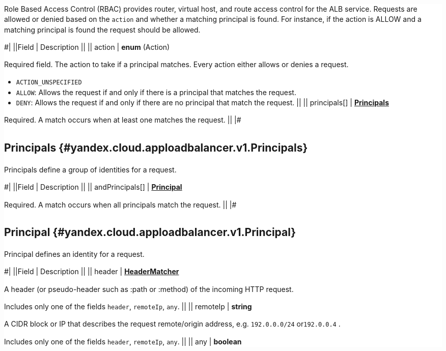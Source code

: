 Role Based Access Control (RBAC) provides router, virtual host, and route access control for the ALB
service. Requests are allowed or denied based on the `action` and whether a matching principal is
found. For instance, if the action is ALLOW and a matching principal is found the request should be
allowed.

#|
||Field | Description ||
|| action | **enum** (Action)

Required field. The action to take if a principal matches. Every action either allows or denies a request.

- `ACTION_UNSPECIFIED`
- `ALLOW`: Allows the request if and only if there is a principal that matches the request.
- `DENY`: Allows the request if and only if there are no principal that match the request. ||
|| principals[] | **[Principals](#yandex.cloud.apploadbalancer.v1.Principals)**

Required. A match occurs when at least one matches the request. ||
|#

## Principals {#yandex.cloud.apploadbalancer.v1.Principals}

Principals define a group of identities for a request.

#|
||Field | Description ||
|| andPrincipals[] | **[Principal](#yandex.cloud.apploadbalancer.v1.Principal)**

Required. A match occurs when all principals match the request. ||
|#

## Principal {#yandex.cloud.apploadbalancer.v1.Principal}

Principal defines an identity for a request.

#|
||Field | Description ||
|| header | **[HeaderMatcher](#yandex.cloud.apploadbalancer.v1.Principal.HeaderMatcher)**

A header (or pseudo-header such as :path or :method) of the incoming HTTP request.

Includes only one of the fields `header`, `remoteIp`, `any`. ||
|| remoteIp | **string**

A CIDR block or IP that describes the request remote/origin address, e.g. ``192.0.0.0/24`` or``192.0.0.4`` .

Includes only one of the fields `header`, `remoteIp`, `any`. ||
|| any | **boolean**
